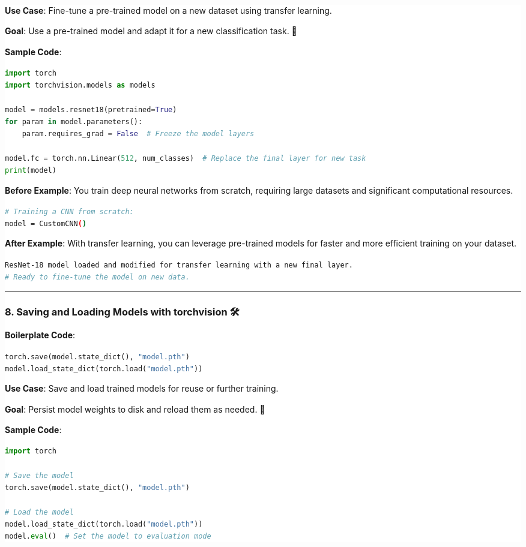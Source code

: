 **Use Case**: Fine-tune a pre-trained model on a new dataset using transfer learning.

**Goal**: Use a pre-trained model and adapt it for a new classification task. 🎯

**Sample Code**:

```python
import torch
import torchvision.models as models

model = models.resnet18(pretrained=True)
for param in model.parameters():
    param.requires_grad = False  # Freeze the model layers

model.fc = torch.nn.Linear(512, num_classes)  # Replace the final layer for new task
print(model)
```

**Before Example**: You train deep neural networks from scratch, requiring large datasets and significant computational resources.

```bash
# Training a CNN from scratch:
model = CustomCNN()
```

**After Example**: With transfer learning, you can leverage pre-trained models for faster and more efficient training on your dataset.

```bash
ResNet-18 model loaded and modified for transfer learning with a new final layer.
# Ready to fine-tune the model on new data.
```

---

### 8\. **Saving and Loading Models with torchvision 🛠️**

**Boilerplate Code**:

```python
torch.save(model.state_dict(), "model.pth")
model.load_state_dict(torch.load("model.pth"))
```

**Use Case**: Save and load trained models for reuse or further training.

**Goal**: Persist model weights to disk and reload them as needed. 🎯

**Sample Code**:

```python
import torch

# Save the model
torch.save(model.state_dict(), "model.pth")

# Load the model
model.load_state_dict(torch.load("model.pth"))
model.eval()  # Set the model to evaluation mode
```
